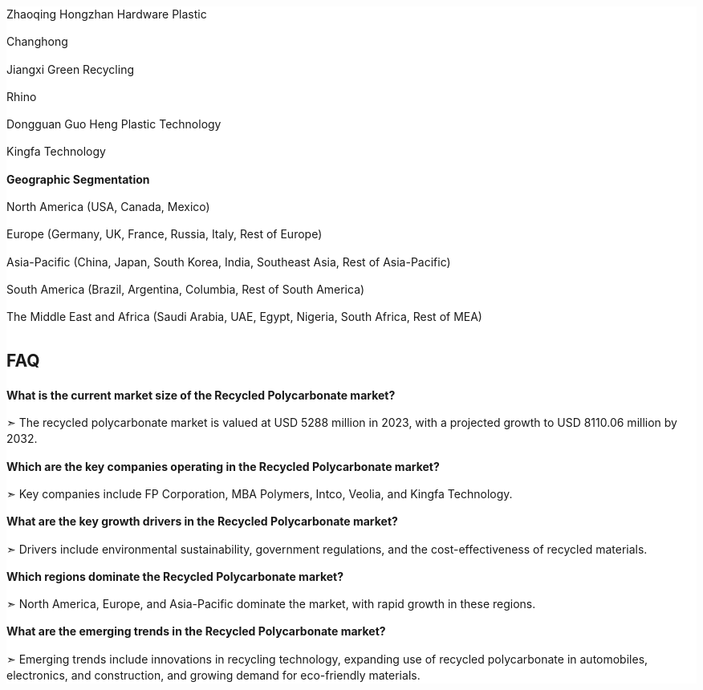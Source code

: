Zhaoqing Hongzhan Hardware Plastic

Changhong

Jiangxi Green Recycling

Rhino

Dongguan Guo Heng Plastic Technology

Kingfa Technology

**Geographic Segmentation**

North America (USA, Canada, Mexico)

Europe (Germany, UK, France, Russia, Italy, Rest of Europe)

Asia-Pacific (China, Japan, South Korea, India, Southeast Asia, Rest of Asia-Pacific)

South America (Brazil, Argentina, Columbia, Rest of South America)

The Middle East and Africa (Saudi Arabia, UAE, Egypt, Nigeria, South Africa, Rest of MEA)

## FAQ

**What is the current market size of the Recycled Polycarbonate market?**

➣ The recycled polycarbonate market is valued at USD 5288 million in 2023, with a projected growth to USD 8110.06 million by 2032.

**Which are the key companies operating in the Recycled Polycarbonate market?**

➣ Key companies include FP Corporation, MBA Polymers, Intco, Veolia, and Kingfa Technology.

**What are the key growth drivers in the Recycled Polycarbonate market?**

➣ Drivers include environmental sustainability, government regulations, and the cost-effectiveness of recycled materials.

**Which regions dominate the Recycled Polycarbonate market?**

➣ North America, Europe, and Asia-Pacific dominate the market, with rapid growth in these regions.

**What are the emerging trends in the Recycled Polycarbonate market?**

➣ Emerging trends include innovations in recycling technology, expanding use of recycled polycarbonate in automobiles, electronics, and construction, and growing demand for eco-friendly materials.
